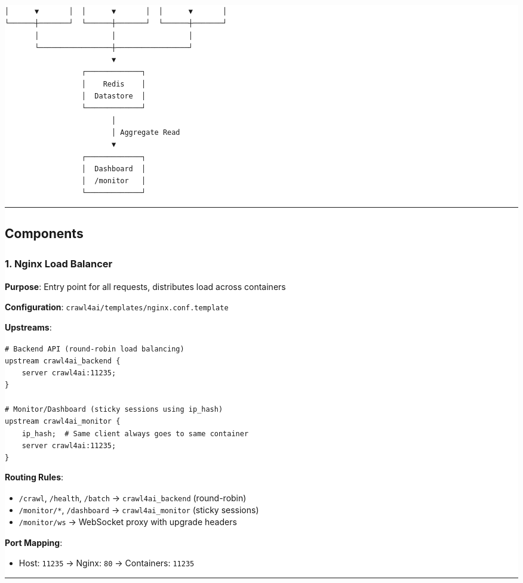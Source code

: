 ```
│      ▼       │  │      ▼       │  │      ▼       │
└──────┼───────┘  └──────┼───────┘  └──────┼───────┘
       │                 │                 │
       └─────────────────┼─────────────────┘
                         ▼
                  ┌─────────────┐
                  │    Redis    │
                  │  Datastore  │
                  └─────────────┘
                         │
                         │ Aggregate Read
                         ▼
                  ┌─────────────┐
                  │  Dashboard  │
                  │  /monitor   │
                  └─────────────┘
```

---

## Components

### 1. Nginx Load Balancer

**Purpose**: Entry point for all requests, distributes load across containers

**Configuration**: `crawl4ai/templates/nginx.conf.template`

**Upstreams**:

```nginx
# Backend API (round-robin load balancing)
upstream crawl4ai_backend {
    server crawl4ai:11235;
}

# Monitor/Dashboard (sticky sessions using ip_hash)
upstream crawl4ai_monitor {
    ip_hash;  # Same client always goes to same container
    server crawl4ai:11235;
}
```

**Routing Rules**:

- `/crawl`, `/health`, `/batch` → `crawl4ai_backend` (round-robin)
- `/monitor/*`, `/dashboard` → `crawl4ai_monitor` (sticky sessions)
- `/monitor/ws` → WebSocket proxy with upgrade headers

**Port Mapping**:
- Host: `11235` → Nginx: `80` → Containers: `11235`

---
